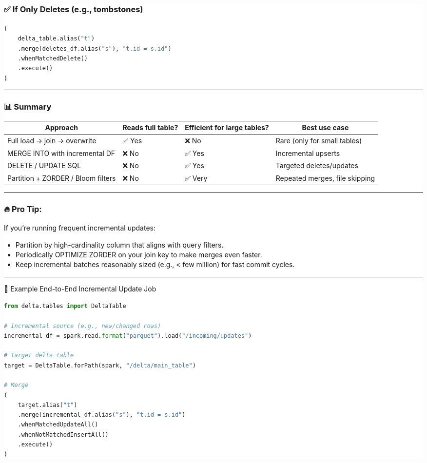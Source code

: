 
### ✅ If Only Deletes (e.g., tombstones)

```python
(
    delta_table.alias("t")
    .merge(deletes_df.alias("s"), "t.id = s.id")
    .whenMatchedDelete()
    .execute()
)
```


---

### 📊 Summary


| Approach                          | Reads full table? | Efficient for large tables? | Best use case                |
|------------------------------------|-------------------|-----------------------------|------------------------------|
| Full load → join → overwrite       | ✅ Yes            | ❌ No                       | Rare (only for small tables) |
| MERGE INTO with incremental DF     | ❌ No             | ✅ Yes                      | Incremental upserts          |
| DELETE / UPDATE SQL                | ❌ No             | ✅ Yes                      | Targeted deletes/updates     |
| Partition + ZORDER / Bloom filters | ❌ No             | ✅ Very                     | Repeated merges, file skipping|


---

### 🔥 Pro Tip:

If you’re running frequent incremental updates:

- 	Partition by high-cardinality column that aligns with query filters.
- 	Periodically OPTIMIZE ZORDER on your join key to make merges even faster.
- 	Keep incremental batches reasonably sized (e.g., < few million) for fast commit cycles.


---

🧪 Example End-to-End Incremental Update Job

```python
from delta.tables import DeltaTable

# Incremental source (e.g., new/changed rows)
incremental_df = spark.read.format("parquet").load("/incoming/updates")

# Target delta table
target = DeltaTable.forPath(spark, "/delta/main_table")

# Merge
(
    target.alias("t")
    .merge(incremental_df.alias("s"), "t.id = s.id")
    .whenMatchedUpdateAll()
    .whenNotMatchedInsertAll()
    .execute()
)
```
